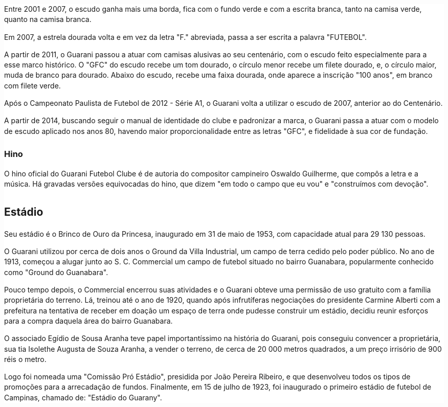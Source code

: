 
Entre 2001 e 2007, o escudo ganha mais uma borda, fica com o fundo verde e com a escrita branca, tanto na camisa verde, quanto na camisa branca.


Em 2007, a estrela dourada volta e em vez da letra "F." abreviada, passa a ser escrita a palavra "FUTEBOL".


A partir de 2011, o Guarani passou a atuar com camisas alusivas ao seu centenário, com o escudo feito especialmente para a esse marco histórico. O "GFC" do escudo recebe um tom dourado, o círculo menor recebe um filete dourado, e, o círculo maior, muda de branco para dourado. Abaixo do escudo, recebe uma faixa dourada, onde aparece a inscrição "100 anos", em branco com filete verde.


Após o Campeonato Paulista de Futebol de 2012 - Série A1, o Guarani volta a utilizar o escudo de 2007, anterior ao do Centenário.


A partir de 2014, buscando seguir o manual de identidade do clube e padronizar a marca, o Guarani passa a atuar com o modelo de escudo aplicado nos anos 80, havendo maior proporcionalidade entre as letras "GFC", e fidelidade à sua cor de fundação.


### Hino

O hino oficial do Guarani Futebol Clube é de autoria do compositor campineiro Oswaldo Guilherme, que compôs a letra e a música. Há gravadas versões equivocadas do hino, que dizem "em todo o campo que eu vou" e "construímos com devoção". 


## Estádio




Seu estádio é o Brinco de Ouro da Princesa, inaugurado em 31 de maio de 1953, com capacidade atual para 29 130 pessoas.


O Guarani utilizou por cerca de dois anos o Ground da Villa Industrial, um campo de terra cedido pelo poder público. No ano de 1913, começou a alugar junto ao S. C. Commercial um campo de futebol situado no bairro Guanabara, popularmente conhecido como "Ground do Guanabara".


Pouco tempo depois, o Commercial encerrou suas atividades e o Guarani obteve uma permissão de uso gratuito com a família proprietária do terreno. Lá, treinou até o ano de 1920, quando após infrutíferas negociações do presidente Carmine Alberti com a prefeitura na tentativa de receber em doação um espaço de terra onde pudesse construir um estádio, decidiu reunir esforços para a compra daquela área do bairro Guanabara.


O associado Egídio de Sousa Aranha teve papel importantíssimo na história do Guarani, pois conseguiu convencer a proprietária, sua tia Isolethe Augusta de Souza Aranha, a vender o terreno, de cerca de 20 000 metros quadrados, a um preço irrisório de 900 réis o metro.


Logo foi nomeada uma "Comissão Pró Estádio", presidida por João Pereira Ribeiro, e que desenvolveu todos os tipos de promoções para a arrecadação de fundos. Finalmente, em 15 de julho de 1923, foi inaugurado o primeiro estádio de futebol de Campinas, chamado de: "Estádio do Guarany".

